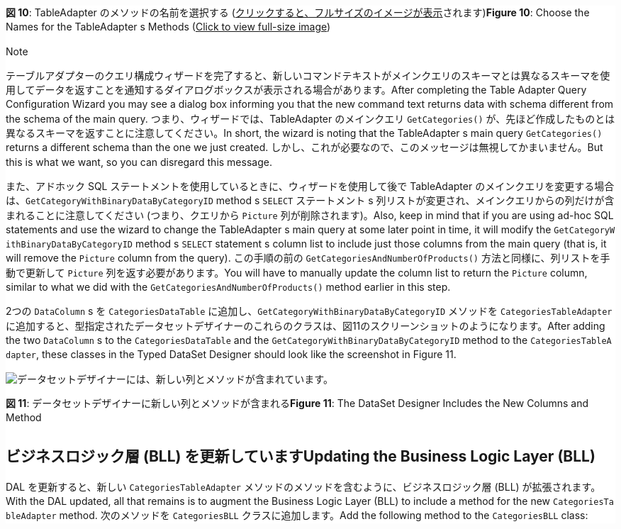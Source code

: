 <span data-ttu-id="ff92c-238">**図 10**: TableAdapter のメソッドの名前を選択する ([クリックすると、フルサイズのイメージが表示](uploading-files-cs/_static/image16.png)されます)</span><span class="sxs-lookup"><span data-stu-id="ff92c-238">**Figure 10**: Choose the Names for the TableAdapter s Methods ([Click to view full-size image](uploading-files-cs/_static/image16.png))</span></span>

> [!NOTE]
> <span data-ttu-id="ff92c-239">テーブルアダプターのクエリ構成ウィザードを完了すると、新しいコマンドテキストがメインクエリのスキーマとは異なるスキーマを使用してデータを返すことを通知するダイアログボックスが表示される場合があります。</span><span class="sxs-lookup"><span data-stu-id="ff92c-239">After completing the Table Adapter Query Configuration Wizard you may see a dialog box informing you that the new command text returns data with schema different from the schema of the main query.</span></span> <span data-ttu-id="ff92c-240">つまり、ウィザードでは、TableAdapter のメインクエリ `GetCategories()` が、先ほど作成したものとは異なるスキーマを返すことに注意してください。</span><span class="sxs-lookup"><span data-stu-id="ff92c-240">In short, the wizard is noting that the TableAdapter s main query `GetCategories()` returns a different schema than the one we just created.</span></span> <span data-ttu-id="ff92c-241">しかし、これが必要なので、このメッセージは無視してかまいません。</span><span class="sxs-lookup"><span data-stu-id="ff92c-241">But this is what we want, so you can disregard this message.</span></span>

<span data-ttu-id="ff92c-242">また、アドホック SQL ステートメントを使用しているときに、ウィザードを使用して後で TableAdapter のメインクエリを変更する場合は、`GetCategoryWithBinaryDataByCategoryID` method s `SELECT` ステートメント s 列リストが変更され、メインクエリからの列だけが含まれることに注意してください (つまり、クエリから `Picture` 列が削除されます)。</span><span class="sxs-lookup"><span data-stu-id="ff92c-242">Also, keep in mind that if you are using ad-hoc SQL statements and use the wizard to change the TableAdapter s main query at some later point in time, it will modify the `GetCategoryWithBinaryDataByCategoryID` method s `SELECT` statement s column list to include just those columns from the main query (that is, it will remove the `Picture` column from the query).</span></span> <span data-ttu-id="ff92c-243">この手順の前の `GetCategoriesAndNumberOfProducts()` 方法と同様に、列リストを手動で更新して `Picture` 列を返す必要があります。</span><span class="sxs-lookup"><span data-stu-id="ff92c-243">You will have to manually update the column list to return the `Picture` column, similar to what we did with the `GetCategoriesAndNumberOfProducts()` method earlier in this step.</span></span>

<span data-ttu-id="ff92c-244">2つの `DataColumn` s を `CategoriesDataTable` に追加し、`GetCategoryWithBinaryDataByCategoryID` メソッドを `CategoriesTableAdapter`に追加すると、型指定されたデータセットデザイナーのこれらのクラスは、図11のスクリーンショットのようになります。</span><span class="sxs-lookup"><span data-stu-id="ff92c-244">After adding the two `DataColumn` s to the `CategoriesDataTable` and the `GetCategoryWithBinaryDataByCategoryID` method to the `CategoriesTableAdapter`, these classes in the Typed DataSet Designer should look like the screenshot in Figure 11.</span></span>

![データセットデザイナーには、新しい列とメソッドが含まれています。](uploading-files-cs/_static/image11.gif)

<span data-ttu-id="ff92c-246">**図 11**: データセットデザイナーに新しい列とメソッドが含まれる</span><span class="sxs-lookup"><span data-stu-id="ff92c-246">**Figure 11**: The DataSet Designer Includes the New Columns and Method</span></span>

## <a name="updating-the-business-logic-layer-bll"></a><span data-ttu-id="ff92c-247">ビジネスロジック層 (BLL) を更新しています</span><span class="sxs-lookup"><span data-stu-id="ff92c-247">Updating the Business Logic Layer (BLL)</span></span>

<span data-ttu-id="ff92c-248">DAL を更新すると、新しい `CategoriesTableAdapter` メソッドのメソッドを含むように、ビジネスロジック層 (BLL) が拡張されます。</span><span class="sxs-lookup"><span data-stu-id="ff92c-248">With the DAL updated, all that remains is to augment the Business Logic Layer (BLL) to include a method for the new `CategoriesTableAdapter` method.</span></span> <span data-ttu-id="ff92c-249">次のメソッドを `CategoriesBLL` クラスに追加します。</span><span class="sxs-lookup"><span data-stu-id="ff92c-249">Add the following method to the `CategoriesBLL` class:</span></span>
